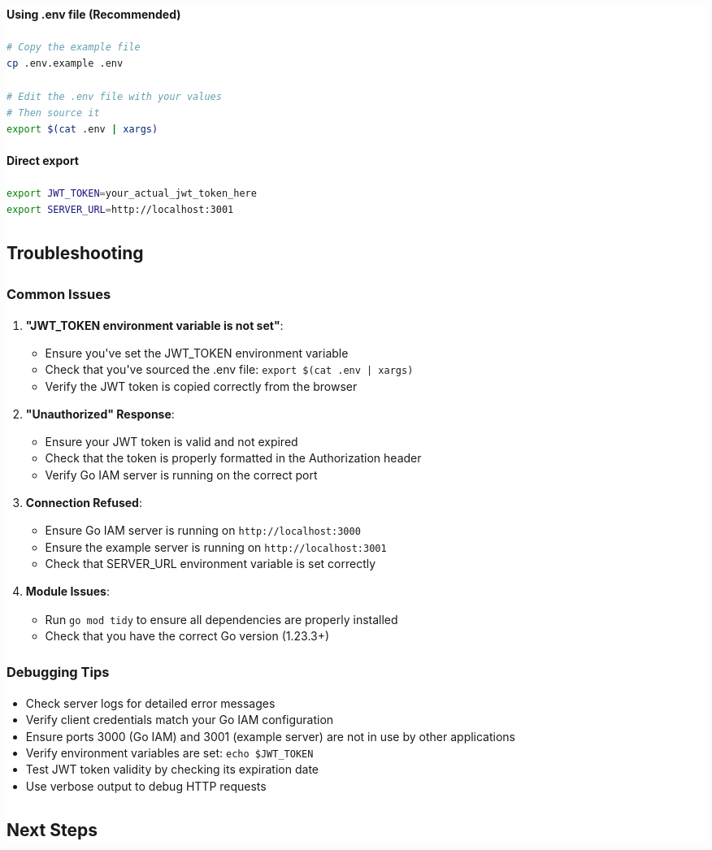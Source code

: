 #### Using .env file (Recommended)

```bash
# Copy the example file
cp .env.example .env

# Edit the .env file with your values
# Then source it
export $(cat .env | xargs)
```

#### Direct export

```bash
export JWT_TOKEN=your_actual_jwt_token_here
export SERVER_URL=http://localhost:3001
```

## Troubleshooting

### Common Issues

1. **"JWT_TOKEN environment variable is not set"**:

   - Ensure you've set the JWT_TOKEN environment variable
   - Check that you've sourced the .env file: `export $(cat .env | xargs)`
   - Verify the JWT token is copied correctly from the browser

2. **"Unauthorized" Response**:

   - Ensure your JWT token is valid and not expired
   - Check that the token is properly formatted in the Authorization header
   - Verify Go IAM server is running on the correct port

3. **Connection Refused**:

   - Ensure Go IAM server is running on `http://localhost:3000`
   - Ensure the example server is running on `http://localhost:3001`
   - Check that SERVER_URL environment variable is set correctly

4. **Module Issues**:
   - Run `go mod tidy` to ensure all dependencies are properly installed
   - Check that you have the correct Go version (1.23.3+)

### Debugging Tips

- Check server logs for detailed error messages
- Verify client credentials match your Go IAM configuration
- Ensure ports 3000 (Go IAM) and 3001 (example server) are not in use by other applications
- Verify environment variables are set: `echo $JWT_TOKEN`
- Test JWT token validity by checking its expiration date
- Use verbose output to debug HTTP requests

## Next Steps
